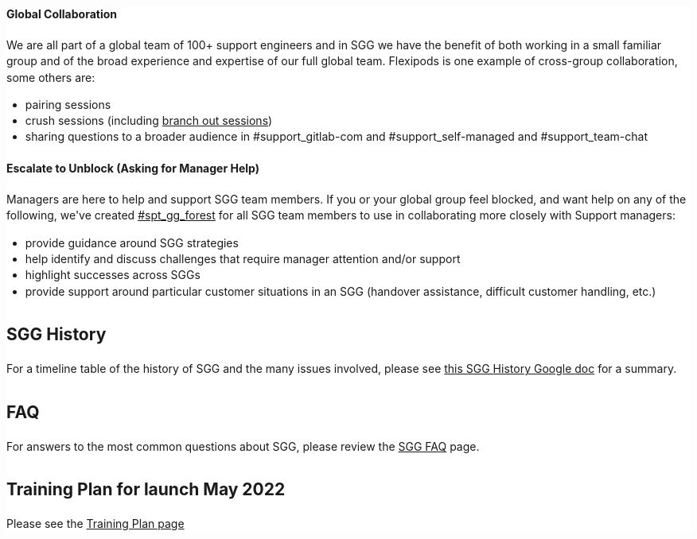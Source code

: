 #### Global Collaboration

We are all part of a global team of 100+ support engineers and in
SGG we have the benefit of both working in a small familiar group
and of the broad experience and expertise of our full global team.
Flexipods is one example of cross-group collaboration, some others are:

- pairing sessions
- crush sessions (including [branch out sessions](https://about.gitlab.com/handbook/support/support-global-groups/branch-out-sessions.html))
- sharing questions to a broader audience in #support_gitlab-com and
  #support_self-managed and #support_team-chat

#### Escalate to Unblock (Asking for Manager Help)

Managers are here to help and support SGG team members. If you or your global group feel blocked, and want help on any of the following, we've created [#spt_gg_forest](https://gitlab.slack.com/archives/C03LL7Z2291) for all SGG team members to use in collaborating more closely with Support managers:

- provide guidance around SGG strategies
- help identify and discuss challenges that require manager attention and/or support
- highlight successes across SGGs
- provide support around particular customer situations in an SGG (handover assistance, difficult customer handling, etc.)

## SGG History

For a timeline table of the history of SGG and the many issues involved, please see [this SGG History Google doc](https://docs.google.com/document/d/1w6TZyxJSQZIHZoJqRkWOG7wW7aRwPGk-QeiUHZNAQXY/edit) for a summary.

## FAQ

For answers to the most common questions about SGG, please review the
[SGG FAQ](/handbook/support/support-global-groups/sgg-faq.html) page.

## Training Plan for launch May 2022

Please see the [Training Plan page](/handbook/support/support-global-groups/training-plan.html)
